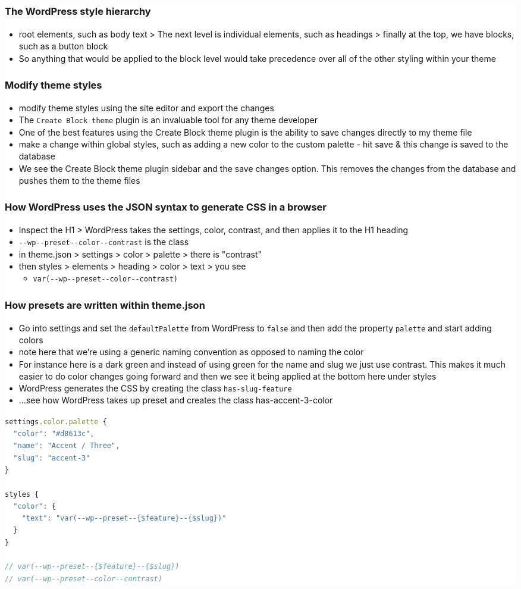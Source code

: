 ### The WordPress style hierarchy

- root elements, such as body text > The next level is individual elements, such as headings > finally at the top, we have blocks, such as a button block
- So anything that would be applied to the block level would take precedence over all of the other styling within your theme

### Modify theme styles

- modify theme styles using the site editor and export the changes
- The `Create Block theme` plugin is an invaluable tool for any theme developer
- One of the best features using the Create Block theme plugin is the ability to save changes directly to my theme file
- make a change within global styles, such as adding a new color to the custom palette - hit save & this change is saved to the database
- We see the Create Block theme plugin sidebar and the save changes option. This removes the changes from the database and pushes them to the theme files

### How WordPress uses the JSON syntax to generate CSS in a browser

- Inspect the H1 > WordPress takes the settings, color, contrast, and then applies it to the H1 heading
- `--wp--preset--color--contrast` is the class
- in theme.json > settings > color > palette > there is "contrast"
- then styles > elements > heading > color > text > you see
  - `var(--wp--preset--color--contrast)`

### How presets are written within theme.json

- Go into settings and set the `defaultPalette` from WordPress to `false` and then add the property `palette` and start adding colors
- note here that we’re using a generic naming convention as opposed to naming the color
- For instance here is a dark green and instead of using green for the name and slug we just use contrast. This makes it much easier to do color changes going forward and then we see it being applied at the bottom here under styles
- WordPress generates the CSS by creating the class `has-slug-feature`
- ...see how WordPress takes up preset and creates the class has-accent-3-color

```js
settings.color.palette {
  "color": "#d8613c",
  "name": "Accent / Three",
  "slug": "accent-3"
}

styles {
  "color": {
    "text": "var(--wp--preset--{$feature}--{$slug})"
  }
}

// var(--wp--preset--{$feature}--{$slug})
// var(--wp--preset--color--contrast)
```
